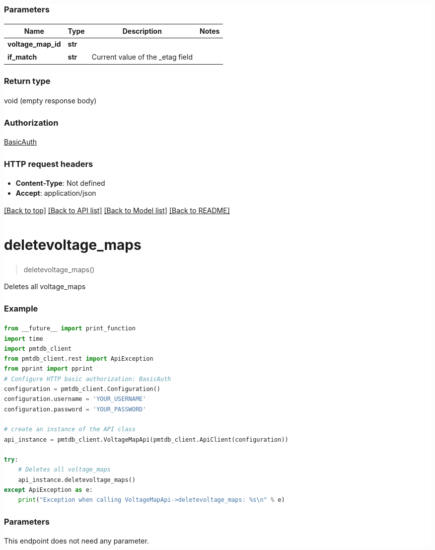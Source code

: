### Parameters

Name | Type | Description  | Notes
------------- | ------------- | ------------- | -------------
 **voltage_map_id** | **str**|  | 
 **if_match** | **str**| Current value of the _etag field | 

### Return type

void (empty response body)

### Authorization

[BasicAuth](../README.md#BasicAuth)

### HTTP request headers

 - **Content-Type**: Not defined
 - **Accept**: application/json

[[Back to top]](#) [[Back to API list]](../README.md#documentation-for-api-endpoints) [[Back to Model list]](../README.md#documentation-for-models) [[Back to README]](../README.md)

# **deletevoltage_maps**
> deletevoltage_maps()

Deletes all voltage_maps

### Example
```python
from __future__ import print_function
import time
import pmtdb_client
from pmtdb_client.rest import ApiException
from pprint import pprint
# Configure HTTP basic authorization: BasicAuth
configuration = pmtdb_client.Configuration()
configuration.username = 'YOUR_USERNAME'
configuration.password = 'YOUR_PASSWORD'

# create an instance of the API class
api_instance = pmtdb_client.VoltageMapApi(pmtdb_client.ApiClient(configuration))

try:
    # Deletes all voltage_maps
    api_instance.deletevoltage_maps()
except ApiException as e:
    print("Exception when calling VoltageMapApi->deletevoltage_maps: %s\n" % e)
```

### Parameters
This endpoint does not need any parameter.
